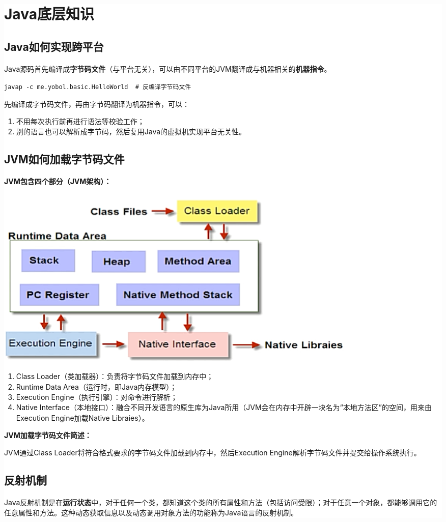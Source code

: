# Java底层知识

## Java如何实现跨平台

Java源码首先编译成**字节码文件**（与平台无关），可以由不同平台的JVM翻译成与机器相关的**机器指令**。 

```shell
javap -c me.yobol.basic.HelloWorld  # 反编译字节码文件
```

先编译成字节码文件，再由字节码翻译为机器指令，可以：

1. 不用每次执行前再进行语法等校验工作；
2. 别的语言也可以解析成字节码，然后复用Java的虚拟机实现平台无关性。

## JVM如何加载字节码文件

**JVM包含四个部分（JVM架构）：**

![1574079997565](assets/1574079997565.png)

1. Class Loader（类加载器）：负责将字节码文件加载到内存中；
2. Runtime Data Area（运行时，即Java内存模型）；
3. Execution Engine（执行引擎）：对命令进行解析；
4. Native Interface（本地接口）：融合不同开发语言的原生库为Java所用（JVM会在内存中开辟一块名为“本地方法区”的空间，用来由Execution Engine加载Native Libraies）。

**JVM加载字节码文件简述：**

JVM通过Class Loader将符合格式要求的字节码文件加载到内存中，然后Execution Engine解析字节码文件并提交给操作系统执行。

## 反射机制

Java反射机制是在**运行状态**中，对于任何一个类，都知道这个类的所有属性和方法（包括访问受限）；对于任意一个对象，都能够调用它的任意属性和方法。这种动态获取信息以及动态调用对象方法的功能称为Java语言的反射机制。
